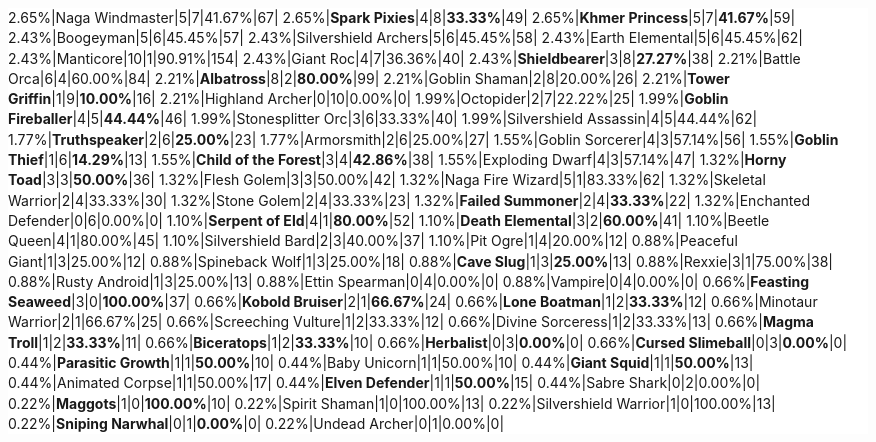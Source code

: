 2.65%|Naga Windmaster|5|7|41.67%|67|
2.65%|**Spark Pixies**|4|8|**33.33%**|49|
2.65%|**Khmer Princess**|5|7|**41.67%**|59|
2.43%|Boogeyman|5|6|45.45%|57|
2.43%|Silvershield Archers|5|6|45.45%|58|
2.43%|Earth Elemental|5|6|45.45%|62|
2.43%|Manticore|10|1|90.91%|154|
2.43%|Giant Roc|4|7|36.36%|40|
2.43%|**Shieldbearer**|3|8|**27.27%**|38|
2.21%|Battle Orca|6|4|60.00%|84|
2.21%|**Albatross**|8|2|**80.00%**|99|
2.21%|Goblin Shaman|2|8|20.00%|26|
2.21%|**Tower Griffin**|1|9|**10.00%**|16|
2.21%|Highland Archer|0|10|0.00%|0|
1.99%|Octopider|2|7|22.22%|25|
1.99%|**Goblin Fireballer**|4|5|**44.44%**|46|
1.99%|Stonesplitter Orc|3|6|33.33%|40|
1.99%|Silvershield Assassin|4|5|44.44%|62|
1.77%|**Truthspeaker**|2|6|**25.00%**|23|
1.77%|Armorsmith|2|6|25.00%|27|
1.55%|Goblin Sorcerer|4|3|57.14%|56|
1.55%|**Goblin Thief**|1|6|**14.29%**|13|
1.55%|**Child of the Forest**|3|4|**42.86%**|38|
1.55%|Exploding Dwarf|4|3|57.14%|47|
1.32%|**Horny Toad**|3|3|**50.00%**|36|
1.32%|Flesh Golem|3|3|50.00%|42|
1.32%|Naga Fire Wizard|5|1|83.33%|62|
1.32%|Skeletal Warrior|2|4|33.33%|30|
1.32%|Stone Golem|2|4|33.33%|23|
1.32%|**Failed Summoner**|2|4|**33.33%**|22|
1.32%|Enchanted Defender|0|6|0.00%|0|
1.10%|**Serpent of Eld**|4|1|**80.00%**|52|
1.10%|**Death Elemental**|3|2|**60.00%**|41|
1.10%|Beetle Queen|4|1|80.00%|45|
1.10%|Silvershield Bard|2|3|40.00%|37|
1.10%|Pit Ogre|1|4|20.00%|12|
0.88%|Peaceful Giant|1|3|25.00%|12|
0.88%|Spineback Wolf|1|3|25.00%|18|
0.88%|**Cave Slug**|1|3|**25.00%**|13|
0.88%|Rexxie|3|1|75.00%|38|
0.88%|Rusty Android|1|3|25.00%|13|
0.88%|Ettin Spearman|0|4|0.00%|0|
0.88%|Vampire|0|4|0.00%|0|
0.66%|**Feasting Seaweed**|3|0|**100.00%**|37|
0.66%|**Kobold Bruiser**|2|1|**66.67%**|24|
0.66%|**Lone Boatman**|1|2|**33.33%**|12|
0.66%|Minotaur Warrior|2|1|66.67%|25|
0.66%|Screeching Vulture|1|2|33.33%|12|
0.66%|Divine Sorceress|1|2|33.33%|13|
0.66%|**Magma Troll**|1|2|**33.33%**|11|
0.66%|**Biceratops**|1|2|**33.33%**|10|
0.66%|**Herbalist**|0|3|**0.00%**|0|
0.66%|**Cursed Slimeball**|0|3|**0.00%**|0|
0.44%|**Parasitic Growth**|1|1|**50.00%**|10|
0.44%|Baby Unicorn|1|1|50.00%|10|
0.44%|**Giant Squid**|1|1|**50.00%**|13|
0.44%|Animated Corpse|1|1|50.00%|17|
0.44%|**Elven Defender**|1|1|**50.00%**|15|
0.44%|Sabre Shark|0|2|0.00%|0|
0.22%|**Maggots**|1|0|**100.00%**|10|
0.22%|Spirit Shaman|1|0|100.00%|13|
0.22%|Silvershield Warrior|1|0|100.00%|13|
0.22%|**Sniping Narwhal**|0|1|**0.00%**|0|
0.22%|Undead Archer|0|1|0.00%|0|